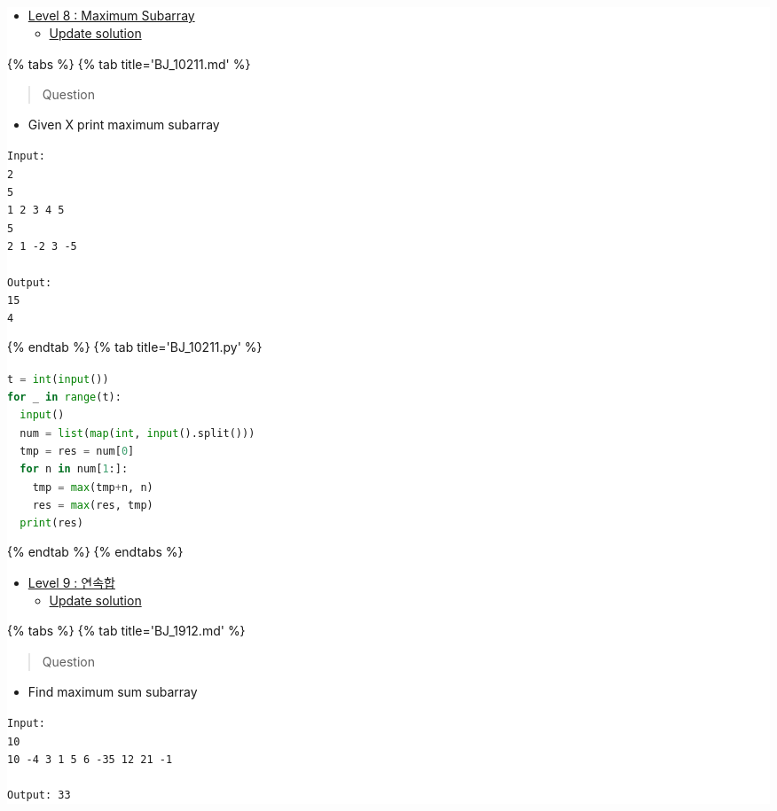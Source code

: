 * [Level 8 : Maximum Subarray](http://acmicpc.net/problem/10211)
  * [Update solution](https://github.com/seanhwangg/algorithm/edit/main/method/greedy/kadane/BJ_10211.md)

{% tabs %}
{% tab title='BJ_10211.md' %}

> Question

* Given X print maximum subarray

```txt
Input:
2
5
1 2 3 4 5
5
2 1 -2 3 -5

Output:
15
4
```

{% endtab %}
{% tab title='BJ_10211.py' %}

```py
t = int(input())
for _ in range(t):
  input()
  num = list(map(int, input().split()))
  tmp = res = num[0]
  for n in num[1:]:
    tmp = max(tmp+n, n)
    res = max(res, tmp)
  print(res)
```

{% endtab %}
{% endtabs %}

* [Level 9 : 연속합](http://acmicpc.net/problem/1912)
  * [Update solution](https://github.com/seanhwangg/algorithm/edit/main/method/greedy/kadane/BJ_1912.md)

{% tabs %}
{% tab title='BJ_1912.md' %}

> Question

* Find maximum sum subarray

```txt
Input:
10
10 -4 3 1 5 6 -35 12 21 -1

Output: 33
```


[//]: # (BJ_5032)
[//]: # (BJ_14790)